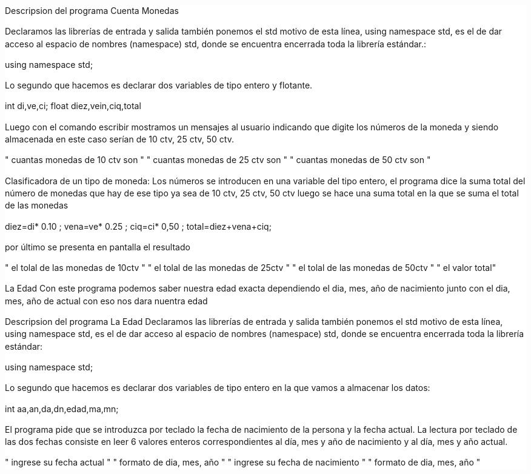 Descripsion del programa Cuenta Monedas

Declaramos las librerías de entrada y salida también ponemos el std motivo de esta línea, using namespace std, es el de dar acceso al espacio de nombres (namespace) std, donde se encuentra encerrada toda la librería estándar.:

 <iostream> 
 using namespace std;

Lo segundo que hacemos es declarar dos variables de tipo entero y flotante.

 int di,ve,ci;
 float diez,vein,ciq,total

Luego con el comando escribir mostramos un mensajes al usuario indicando que digite los números de la moneda y siendo almacenada en este caso serían de 10 ctv, 25 ctv, 50 ctv.

 " cuantas monedas de 10 ctv son "
 " cuantas monedas de 25 ctv son "
 " cuantas monedas de 50 ctv son "

Clasificadora de un tipo de moneda: Los números se introducen en una variable del tipo entero, el programa dice la suma total del número de monedas que hay de ese tipo ya sea de 10 ctv, 25 ctv, 50 ctv luego se hace una suma total en la que se suma el total de las monedas

 diez=di* 0.10 ;
 vena=ve* 0.25 ;
 ciq=ci* 0,50 ;
 total=diez+vena+ciq;

por último se presenta en pantalla el resultado

 " el tolal de las monedas de 10ctv "
 " el tolal de las monedas de 25ctv "
 " el tolal de las monedas de 50ctv "
 " el valor total"

La Edad
Con este programa podemos saber nuestra edad exacta dependiendo el dia, mes, año de nacimiento junto con el dia, mes, año de actual con eso nos dara nuentra edad

Descripsion del programa La Edad
Declaramos las librerías de entrada y salida también ponemos el std motivo de esta línea, using namespace std, es el de dar acceso al espacio de nombres (namespace) std, donde se encuentra encerrada toda la librería estándar:

 <iostream> 
 using namespace std;

Lo segundo que hacemos es declarar dos variables de tipo entero en la que vamos a almacenar los datos:

 int aa,an,da,dn,edad,ma,mn;

El programa pide que se introduzca por teclado la fecha de nacimiento de la persona y la fecha actual. La lectura por teclado de las dos fechas consiste en leer 6 valores enteros correspondientes al día, mes y año de nacimiento y al día, mes y año actual.

" ingrese su fecha actual "
" formato de dia, mes, año "
" ingrese su fecha de nacimiento "
" formato de dia, mes, año "
